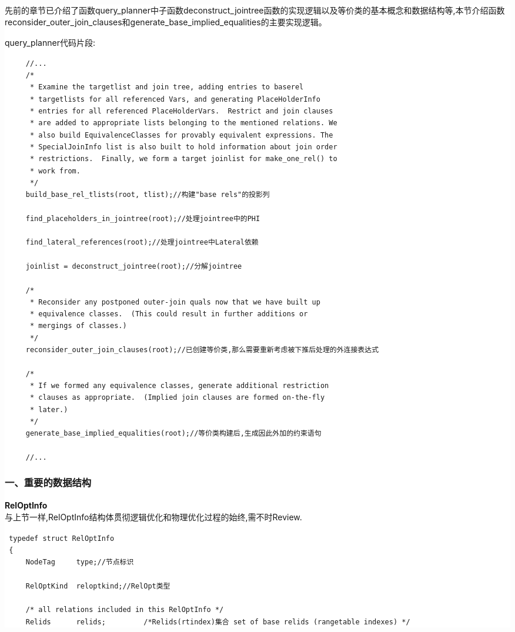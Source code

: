 先前的章节已介绍了函数query_planner中子函数deconstruct_jointree函数的实现逻辑以及等价类的基本概念和数据结构等,本节介绍函数reconsider_outer_join_clauses和generate_base_implied_equalities的主要实现逻辑。

query_planner代码片段:

    
    
         //...
         /*
          * Examine the targetlist and join tree, adding entries to baserel
          * targetlists for all referenced Vars, and generating PlaceHolderInfo
          * entries for all referenced PlaceHolderVars.  Restrict and join clauses
          * are added to appropriate lists belonging to the mentioned relations. We
          * also build EquivalenceClasses for provably equivalent expressions. The
          * SpecialJoinInfo list is also built to hold information about join order
          * restrictions.  Finally, we form a target joinlist for make_one_rel() to
          * work from.
          */
         build_base_rel_tlists(root, tlist);//构建"base rels"的投影列
     
         find_placeholders_in_jointree(root);//处理jointree中的PHI
     
         find_lateral_references(root);//处理jointree中Lateral依赖
     
         joinlist = deconstruct_jointree(root);//分解jointree
    
         /*
          * Reconsider any postponed outer-join quals now that we have built up
          * equivalence classes.  (This could result in further additions or
          * mergings of classes.)
          */
         reconsider_outer_join_clauses(root);//已创建等价类,那么需要重新考虑被下推后处理的外连接表达式
     
         /*
          * If we formed any equivalence classes, generate additional restriction
          * clauses as appropriate.  (Implied join clauses are formed on-the-fly
          * later.)
          */
         generate_base_implied_equalities(root);//等价类构建后,生成因此外加的约束语句
     
         //...
    

### 一、重要的数据结构

**RelOptInfo**  
与上节一样,RelOptInfo结构体贯彻逻辑优化和物理优化过程的始终,需不时Review.

    
    
     typedef struct RelOptInfo
     {
         NodeTag     type;//节点标识
     
         RelOptKind  reloptkind;//RelOpt类型
     
         /* all relations included in this RelOptInfo */
         Relids      relids;         /*Relids(rtindex)集合 set of base relids (rangetable indexes) */
     